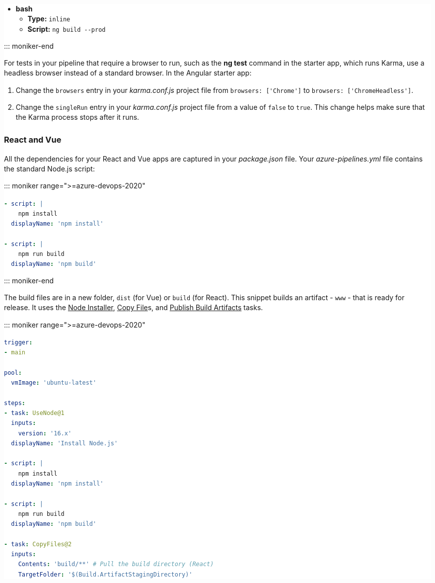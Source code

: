 * **bash**
  * **Type:** `inline`
  * **Script:** `ng build --prod`

::: moniker-end

For tests in your pipeline that require a browser to run, such as the **ng test** command in the starter app, which runs Karma, use a headless browser instead of a standard browser. In the Angular starter app:

1. Change the  `browsers` entry in your *karma.conf.js* project file from `browsers: ['Chrome']` to `browsers: ['ChromeHeadless']`.

2. Change the `singleRun` entry in your *karma.conf.js* project file from a value of `false` to `true`. This change helps make sure that the Karma process stops after it runs.

### React and Vue

All the dependencies for your React and Vue apps are captured in your *package.json* file. Your *azure-pipelines.yml* file contains the standard Node.js script:

::: moniker range=">=azure-devops-2020"

```yaml
- script: |
    npm install
  displayName: 'npm install'

- script: |
    npm run build
  displayName: 'npm build'
```

::: moniker-end

The build files are in a new folder, `dist` (for Vue) or `build` (for React). This snippet builds an artifact - `www` - that is ready for release. It uses the [Node Installer](/azure/devops/pipelines/tasks/reference/node-tool-v0), [Copy File](/azure/devops/pipelines/tasks/reference/copy-files-v2)s, and [Publish Build Artifacts](/azure/devops/pipelines/tasks/reference/publish-build-artifacts-v1) tasks. 

::: moniker range=">=azure-devops-2020"

```yaml
trigger:
- main

pool:
  vmImage: 'ubuntu-latest'

steps:
- task: UseNode@1
  inputs:
    version: '16.x'
  displayName: 'Install Node.js'

- script: |
    npm install
  displayName: 'npm install'

- script: |
    npm run build
  displayName: 'npm build'

- task: CopyFiles@2
  inputs:
    Contents: 'build/**' # Pull the build directory (React)
    TargetFolder: '$(Build.ArtifactStagingDirectory)'

```